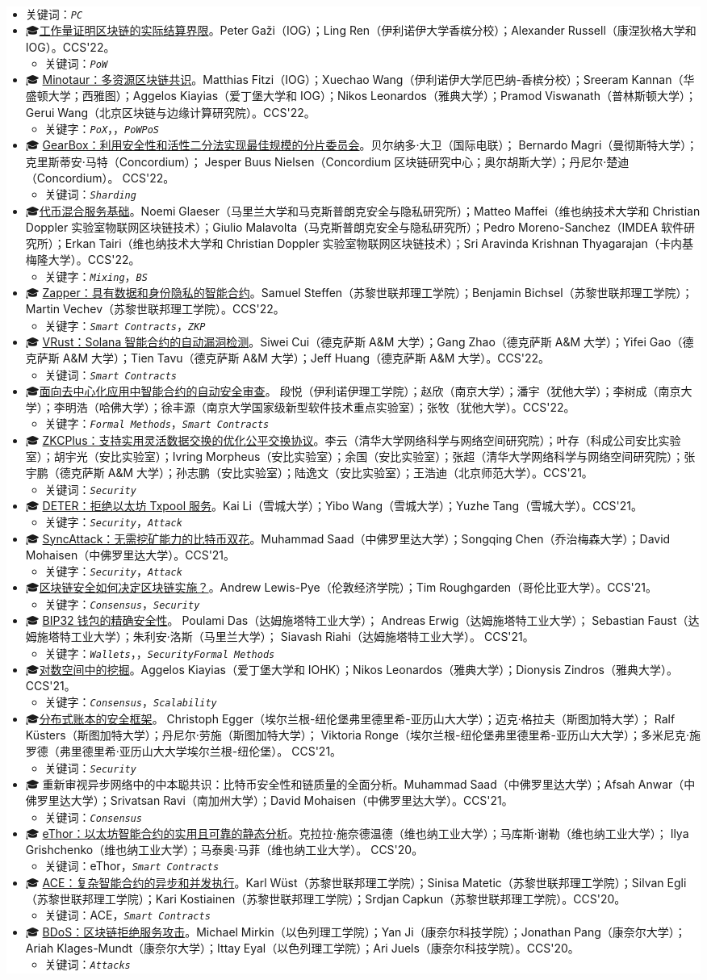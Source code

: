   * 关键词：*`PC`*  
* 🎓[工作量证明区块链的实际结算界限](https://dl.acm.org/doi/pdf/10.1145/3548606.3559368)。Peter Gaži（IOG）；Ling Ren（伊利诺伊大学香槟分校）；Alexander Russell（康涅狄格大学和 IOG）。CCS'22。  
  * 关键词：*`PoW`*  
* 🎓 [Minotaur：多资源区块链共识](https://arxiv.org/pdf/2201.11780.pdf)。Matthias Fitzi（IOG）；Xuechao Wang（伊利诺伊大学厄巴纳-香槟分校）；Sreeram Kannan（华盛顿大学；西雅图）；Aggelos Kiayias（爱丁堡大学和 IOG）；Nikos Leonardos（雅典大学）；Pramod Viswanath（普林斯顿大学）；Gerui Wang（北京区块链与边缘计算研究院）。CCS'22。  
  * 关键字：*`PoX`*，，*`PoWPoS`*  
* 🎓 [GearBox：利用安全性和活性二分法实现最佳规模的分片委员会](https://eprint.iacr.org/2021/211.pdf)。贝尔纳多·大卫（国际电联）； Bernardo Magri（曼彻斯特大学）；克里斯蒂安·马特（Concordium）； Jesper Buus Nielsen（Concordium 区块链研究中心；奥尔胡斯大学）；丹尼尔·楚迪（Concordium）。 CCS'22。  
  * 关键词：*`Sharding`*  
* 🎓[代币混合服务基础](https://eprint.iacr.org/2022/942.pdf)。Noemi Glaeser（马里兰大学和马克斯普朗克安全与隐私研究所）；Matteo Maffei（维也纳技术大学和 Christian Doppler 实验室物联网区块链技术）；Giulio Malavolta（马克斯普朗克安全与隐私研究所）；Pedro Moreno-Sanchez（IMDEA 软件研究所）；Erkan Tairi（维也纳技术大学和 Christian Doppler 实验室物联网区块链技术）；Sri Aravinda Krishnan Thyagarajan（卡内基梅隆大学）。CCS'22。  
  * 关键字：*`Mixing`*，*`BS`*  
* 🎓 [Zapper：具有数据和身份隐私的智能合约](https://files.sri.inf.ethz.ch/website/papers/ccs22-zapper.pdf)。Samuel Steffen（苏黎世联邦理工学院）；Benjamin Bichsel（苏黎世联邦理工学院）；Martin Vechev（苏黎世联邦理工学院）。CCS'22。  
  * 关键字：*`Smart Contracts`*，*`ZKP`*  
* 🎓 [VRust：Solana 智能合约的自动漏洞检测](https://oaktrust.library.tamu.edu/bitstream/handle/1969.1/196530/TAVU-FINALTHESIS-2022.pdf?sequence=1&isAllowed=y)。Siwei Cui（德克萨斯 A\&M 大学）；Gang Zhao（德克萨斯 A\&M 大学）；Yifei Gao（德克萨斯 A\&M 大学）；Tien Tavu（德克萨斯 A\&M 大学）；Jeff Huang（德克萨斯 A\&M 大学）。CCS'22。  
  * 关键词：*`Smart Contracts`*  
* 🎓[面向去中心化应用中智能合约的自动安全审查](https://dl.acm.org/doi/pdf/10.1145/3548606.3559384)。 段悦（伊利诺伊理工学院）；赵欣（南京大学）；潘宇（犹他大学）；李树成（南京大学）；李明浩（哈佛大学）；徐丰源（南京大学国家级新型软件技术重点实验室）；张牧（犹他大学）。CCS'22。  
  * 关键字：*`Formal Methods`*，*`Smart Contracts`*  
* 🎓 [ZKCPlus：支持实用灵活数据交换的优化公平交换协议](https://netsec.ccert.edu.cn/files/papers/CCS21-ZKCPlus.pdf)。李云（清华大学网络科学与网络空间研究院）；叶存（科成公司安比实验室）；胡宇光（安比实验室）；Ivring Morpheus（安比实验室）；余国（安比实验室）；张超（清华大学网络科学与网络空间研究院）；张宇鹏（德克萨斯 A\&M 大学）；孙志鹏（安比实验室）；陆逸文（安比实验室）；王浩迪（北京师范大学）。CCS'21。  
  * 关键词：*`Security`*  
* 🎓 [DETER：拒绝以太坊 Txpool 服务](https://tristartom.github.io/docs/ccs21.pdf)。Kai Li（雪城大学）；Yibo Wang（雪城大学）；Yuzhe Tang（雪城大学）。CCS'21。  
  * 关键字：*`Security`*，*`Attack`*  
* 🎓 [SyncAttack：无需挖矿能力的比特币双花](https://www.academia.edu/attachments/75362456/download_file?ct=MTY1MjEyNTExOCwxNjUyMTI1MTE4LDIyMDA2ODIyNw==&s=swp-toolbar)。Muhammad Saad（中佛罗里达大学）；Songqing Chen（乔治梅森大学）；David Mohaisen（中佛罗里达大学）。CCS'21。  
  * 关键字：*`Security`*，*`Attack`*  
* 🎓[区块链安全如何决定区块链实施？](https://arxiv.org/abs/2109.04848)。Andrew Lewis-Pye（伦敦经济学院）；Tim Roughgarden（哥伦比亚大学）。CCS'21。  
  * 关键字：*`Consensus`*，*`Security`*  
* 🎓 [BIP32 钱包的精确安全性](https://eprint.iacr.org/2021/1287.pdf)。 Poulami Das（达姆施塔特工业大学）； Andreas Erwig（达姆施塔特工业大学）； Sebastian Faust（达姆施塔特工业大学）；朱利安·洛斯（马里兰大学）； Siavash Riahi（达姆施塔特工业大学）。 CCS'21。  
  * 关键字：*`Wallets`*，，*`SecurityFormal Methods`*  
* 🎓[对数空间中的挖掘](https://eprint.iacr.org/2021/623.pdf)。Aggelos Kiayias（爱丁堡大学和 IOHK）；Nikos Leonardos（雅典大学）；Dionysis Zindros（雅典大学）。CCS'21。  
  * 关键字：*`Consensus`*，*`Scalability`*  
* 🎓[分布式账本的安全框架](https://eprint.iacr.org/2021/145.pdf)。 Christoph Egger（埃尔兰根-纽伦堡弗里德里希-亚历山大大学）；迈克·格拉夫（斯图加特大学）； Ralf Küsters（斯图加特大学）；丹尼尔·劳施（斯图加特大学）； Viktoria Ronge（埃尔兰根-纽伦堡弗里德里希-亚历山大大学）；多米尼克·施罗德（弗里德里希·亚历山大大学埃尔兰根-纽伦堡）。 CCS'21。  
  * 关键词：*`Security`*  
* 🎓 重新审视异步网络中的中本聪共识：比特币安全性和链质量的全面分析。Muhammad Saad（中佛罗里达大学）；Afsah Anwar（中佛罗里达大学）；Srivatsan Ravi（南加州大学）；David Mohaisen（中佛罗里达大学）。CCS'21。  
  * 关键词：*`Consensus`*  
* 🎓 [eThor：以太坊智能合约的实用且可靠的静态分析](https://arxiv.org/pdf/2005.06227.pdf)。克拉拉·施奈德温德（维也纳工业大学）；马库斯·谢勒（维也纳工业大学）； Ilya Grishchenko（维也纳工业大学）；马泰奥·马菲（维也纳工业大学）。 CCS'20。  
  * 关键词：eThor，*`Smart Contracts`*  
* 🎓 [ACE：复杂智能合约的异步和并发执行](https://eprint.iacr.org/2019/835.pdf)。Karl Wüst（苏黎世联邦理工学院）；Sinisa Matetic（苏黎世联邦理工学院）；Silvan Egli（苏黎世联邦理工学院）；Kari Kostiainen（苏黎世联邦理工学院）；Srdjan Capkun（苏黎世联邦理工学院）。CCS'20。  
  * 关键词：ACE，*`Smart Contracts`*  
* 🎓 [BDoS：区块链拒绝服务攻击](https://arxiv.org/pdf/1912.07497.pdf)。Michael Mirkin（以色列理工学院）；Yan Ji（康奈尔科技学院）；Jonathan Pang（康奈尔大学）；Ariah Klages-Mundt（康奈尔大学）；Ittay Eyal（以色列理工学院）；Ari Juels（康奈尔科技学院）。CCS'20。  
  * 关键词：*`Attacks`*  